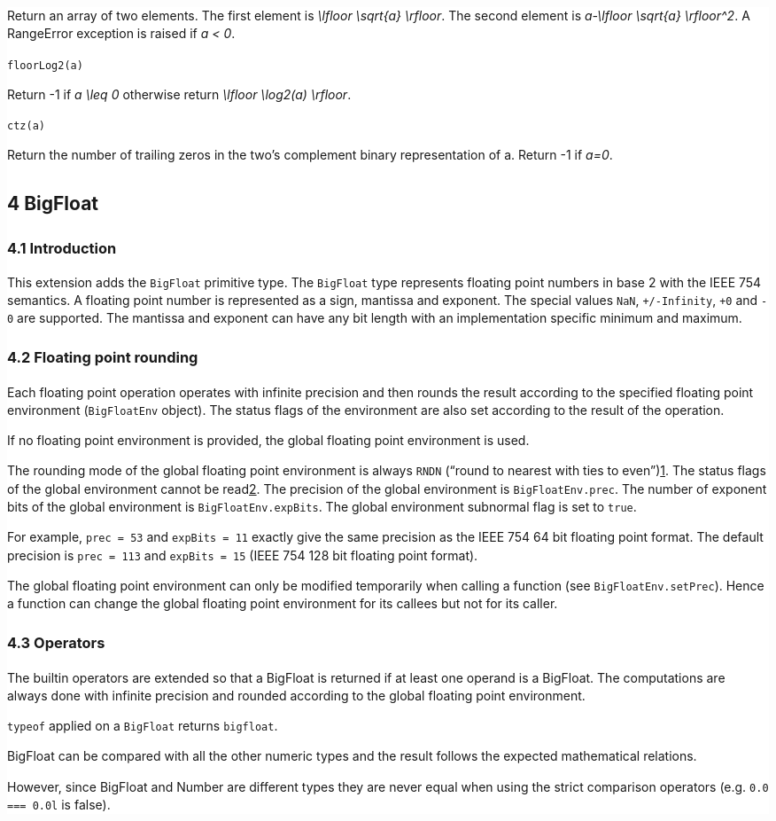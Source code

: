 Return an array of two elements. The first element is _\\lfloor \\sqrt{a} \\rfloor_. The second element is _a-\\lfloor \\sqrt{a} \\rfloor^2_. A RangeError exception is raised if _a < 0_.

`floorLog2(a)`

Return -1 if _a \\leq 0_ otherwise return _\\lfloor \\log2(a) \\rfloor_.

`ctz(a)`

Return the number of trailing zeros in the two’s complement binary representation of a. Return -1 if _a=0_.

4 BigFloat
----------

### 4.1 Introduction

This extension adds the `BigFloat` primitive type. The `BigFloat` type represents floating point numbers in base 2 with the IEEE 754 semantics. A floating point number is represented as a sign, mantissa and exponent. The special values `NaN`, `+/-Infinity`, `+0` and `-0` are supported. The mantissa and exponent can have any bit length with an implementation specific minimum and maximum.

### 4.2 Floating point rounding

Each floating point operation operates with infinite precision and then rounds the result according to the specified floating point environment (`BigFloatEnv` object). The status flags of the environment are also set according to the result of the operation.

If no floating point environment is provided, the global floating point environment is used.

The rounding mode of the global floating point environment is always `RNDN` (“round to nearest with ties to even”)[1](#FOOT1). The status flags of the global environment cannot be read[2](#FOOT2). The precision of the global environment is `BigFloatEnv.prec`. The number of exponent bits of the global environment is `BigFloatEnv.expBits`. The global environment subnormal flag is set to `true`.

For example, `prec = 53` and `expBits = 11` exactly give the same precision as the IEEE 754 64 bit floating point format. The default precision is `prec = 113` and `expBits = 15` (IEEE 754 128 bit floating point format).

The global floating point environment can only be modified temporarily when calling a function (see `BigFloatEnv.setPrec`). Hence a function can change the global floating point environment for its callees but not for its caller.

### 4.3 Operators

The builtin operators are extended so that a BigFloat is returned if at least one operand is a BigFloat. The computations are always done with infinite precision and rounded according to the global floating point environment.

`typeof` applied on a `BigFloat` returns `bigfloat`.

BigFloat can be compared with all the other numeric types and the result follows the expected mathematical relations.

However, since BigFloat and Number are different types they are never equal when using the strict comparison operators (e.g. `0.0 === 0.0l` is false).
